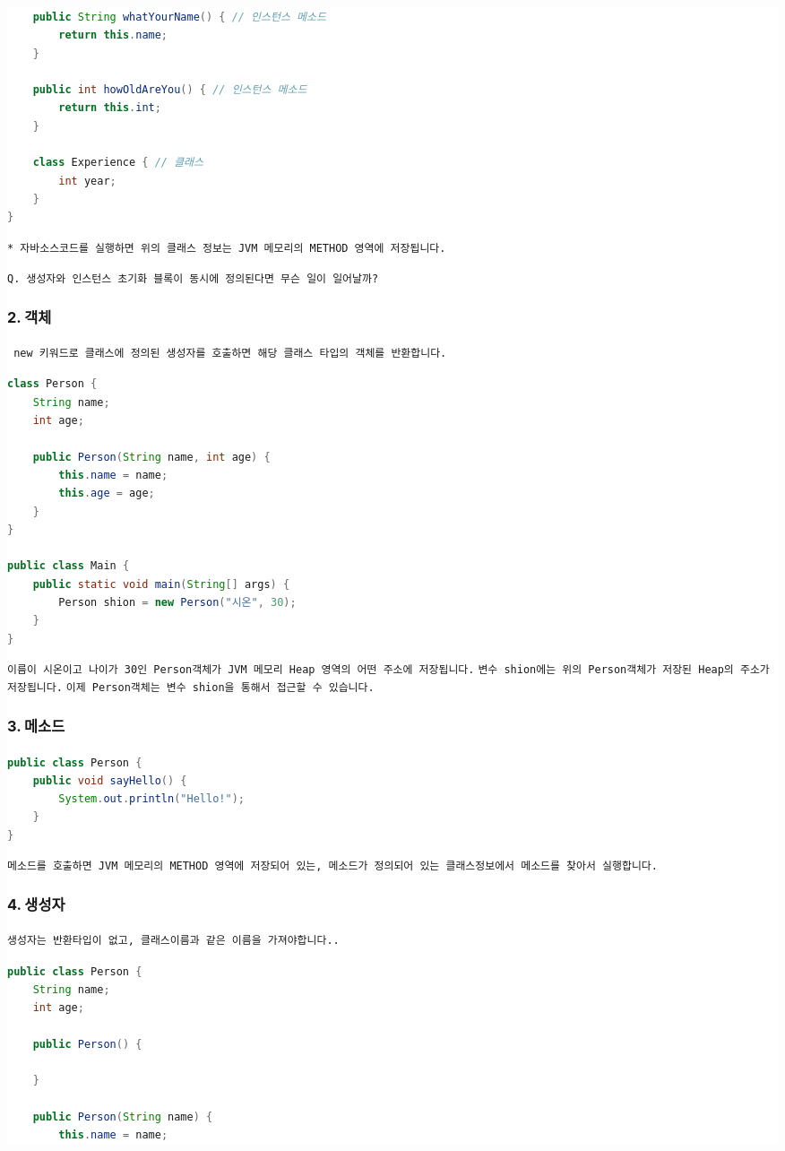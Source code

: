```java
    public String whatYourName() { // 인스턴스 메소드
        return this.name;
    }

    public int howOldAreYou() { // 인스턴스 메소드
        return this.int;
    }

    class Experience { // 클래스
        int year;
    }
}
```
`* 자바소스코드를 실행하면 위의 클래스 정보는 JVM 메모리의 METHOD 영역에 저장됩니다.`

`Q. 생성자와 인스턴스 초기화 블록이 동시에 정의된다면 무슨 일이 일어날까?`

### 2. 객체
` new 키워드로 클래스에 정의된 생성자를 호출하면 해당 클래스 타입의 객체를 반환합니다.`

```java
class Person {
    String name;
    int age;

    public Person(String name, int age) {
        this.name = name;
        this.age = age;
    }
}

public class Main {
    public static void main(String[] args) {
        Person shion = new Person("시온", 30);
    }
}
```
`이름이 시온이고 나이가 30인 Person객체가 JVM 메모리 Heap 영역의 어떤 주소에 저장됩니다.`
`변수 shion에는 위의 Person객체가 저장된 Heap의 주소가 저장됩니다.`
`이제 Person객체는 변수 shion을 통해서 접근할 수 있습니다.`

### 3. 메소드
```java
public class Person {
    public void sayHello() {
        System.out.println("Hello!");
    }
}
```
`메소드를 호출하면 JVM 메모리의 METHOD 영역에 저장되어 있는, 메소드가 정의되어 있는 클래스정보에서 메소드를 찾아서 실행합니다. `

### 4. 생성자
`생성자는 반환타입이 없고, 클래스이름과 같은 이름을 가져야합니다..`
```java
public class Person {
    String name;
    int age;

    public Person() {

    }

    public Person(String name) {
        this.name = name;
```